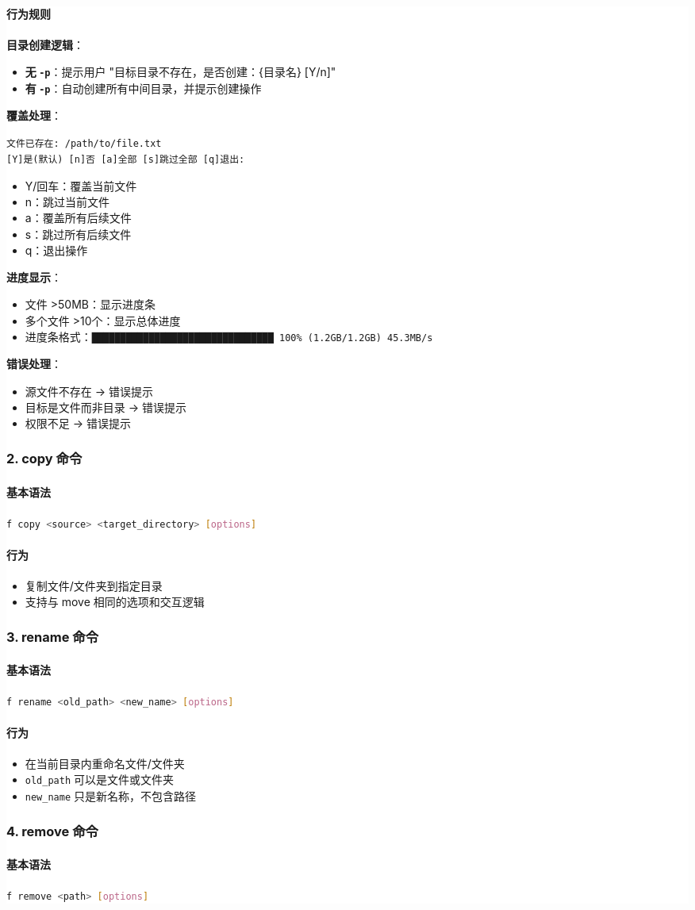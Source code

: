 #### 行为规则

**目录创建逻辑**：
- **无 `-p`**：提示用户 "目标目录不存在，是否创建：{目录名} [Y/n]"
- **有 `-p`**：自动创建所有中间目录，并提示创建操作

**覆盖处理**：
```
文件已存在: /path/to/file.txt
[Y]是(默认) [n]否 [a]全部 [s]跳过全部 [q]退出: 
```
- Y/回车：覆盖当前文件
- n：跳过当前文件
- a：覆盖所有后续文件
- s：跳过所有后续文件
- q：退出操作

**进度显示**：
- 文件 >50MB：显示进度条
- 多个文件 >10个：显示总体进度
- 进度条格式：`████████████████████████████████ 100% (1.2GB/1.2GB) 45.3MB/s`

**错误处理**：
- 源文件不存在 → 错误提示
- 目标是文件而非目录 → 错误提示  
- 权限不足 → 错误提示

### 2. copy 命令

#### 基本语法
```bash
f copy <source> <target_directory> [options]
```

#### 行为
- 复制文件/文件夹到指定目录
- 支持与 move 相同的选项和交互逻辑

### 3. rename 命令

#### 基本语法
```bash
f rename <old_path> <new_name> [options]
```

#### 行为
- 在当前目录内重命名文件/文件夹
- `old_path` 可以是文件或文件夹
- `new_name` 只是新名称，不包含路径

### 4. remove 命令

#### 基本语法
```bash
f remove <path> [options]
```
